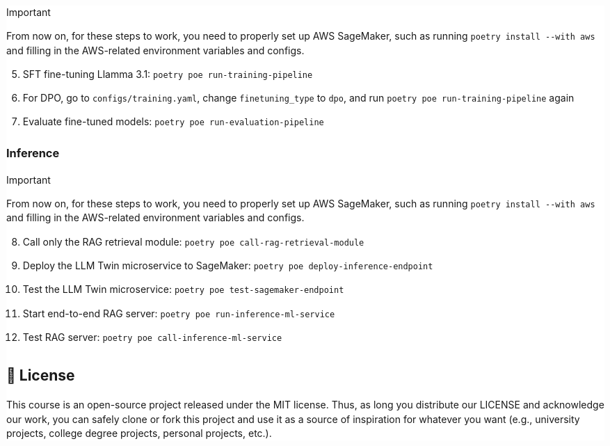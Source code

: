 > [!IMPORTANT]
> From now on, for these steps to work, you need to properly set up AWS SageMaker, such as running `poetry install --with aws` and filling in the AWS-related environment variables and configs.

5. SFT fine-tuning Llamma 3.1: `poetry poe run-training-pipeline`

6. For DPO, go to `configs/training.yaml`, change `finetuning_type` to `dpo`, and run `poetry poe run-training-pipeline` again

7. Evaluate fine-tuned models: `poetry poe run-evaluation-pipeline`

### Inference

> [!IMPORTANT]
> From now on, for these steps to work, you need to properly set up AWS SageMaker, such as running `poetry install --with aws` and filling in the AWS-related environment variables and configs.

8. Call only the RAG retrieval module: `poetry poe call-rag-retrieval-module`

9. Deploy the LLM Twin microservice to SageMaker: `poetry poe deploy-inference-endpoint`

10. Test the LLM Twin microservice: `poetry poe test-sagemaker-endpoint`

11. Start end-to-end RAG server: `poetry poe run-inference-ml-service`

12. Test RAG server: `poetry poe call-inference-ml-service`

## 📄 License

This course is an open-source project released under the MIT license. Thus, as long you distribute our LICENSE and acknowledge our work, you can safely clone or fork this project and use it as a source of inspiration for whatever you want (e.g., university projects, college degree projects, personal projects, etc.).
